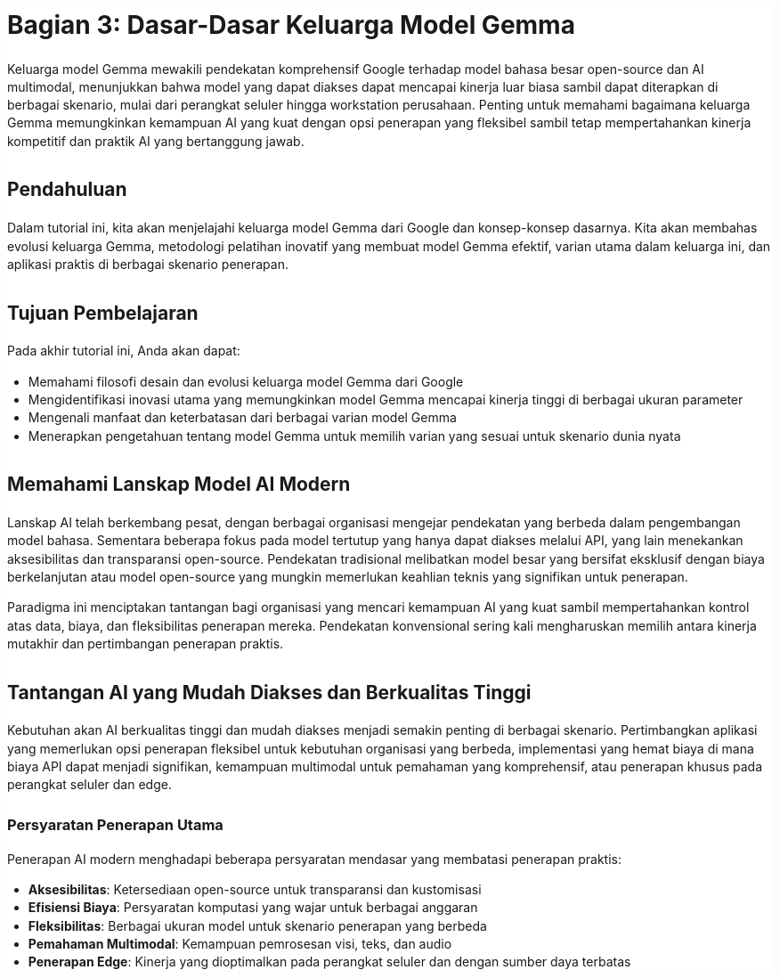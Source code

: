 
# Bagian 3: Dasar-Dasar Keluarga Model Gemma

Keluarga model Gemma mewakili pendekatan komprehensif Google terhadap model bahasa besar open-source dan AI multimodal, menunjukkan bahwa model yang dapat diakses dapat mencapai kinerja luar biasa sambil dapat diterapkan di berbagai skenario, mulai dari perangkat seluler hingga workstation perusahaan. Penting untuk memahami bagaimana keluarga Gemma memungkinkan kemampuan AI yang kuat dengan opsi penerapan yang fleksibel sambil tetap mempertahankan kinerja kompetitif dan praktik AI yang bertanggung jawab.

## Pendahuluan

Dalam tutorial ini, kita akan menjelajahi keluarga model Gemma dari Google dan konsep-konsep dasarnya. Kita akan membahas evolusi keluarga Gemma, metodologi pelatihan inovatif yang membuat model Gemma efektif, varian utama dalam keluarga ini, dan aplikasi praktis di berbagai skenario penerapan.

## Tujuan Pembelajaran

Pada akhir tutorial ini, Anda akan dapat:

- Memahami filosofi desain dan evolusi keluarga model Gemma dari Google
- Mengidentifikasi inovasi utama yang memungkinkan model Gemma mencapai kinerja tinggi di berbagai ukuran parameter
- Mengenali manfaat dan keterbatasan dari berbagai varian model Gemma
- Menerapkan pengetahuan tentang model Gemma untuk memilih varian yang sesuai untuk skenario dunia nyata

## Memahami Lanskap Model AI Modern

Lanskap AI telah berkembang pesat, dengan berbagai organisasi mengejar pendekatan yang berbeda dalam pengembangan model bahasa. Sementara beberapa fokus pada model tertutup yang hanya dapat diakses melalui API, yang lain menekankan aksesibilitas dan transparansi open-source. Pendekatan tradisional melibatkan model besar yang bersifat eksklusif dengan biaya berkelanjutan atau model open-source yang mungkin memerlukan keahlian teknis yang signifikan untuk penerapan.

Paradigma ini menciptakan tantangan bagi organisasi yang mencari kemampuan AI yang kuat sambil mempertahankan kontrol atas data, biaya, dan fleksibilitas penerapan mereka. Pendekatan konvensional sering kali mengharuskan memilih antara kinerja mutakhir dan pertimbangan penerapan praktis.

## Tantangan AI yang Mudah Diakses dan Berkualitas Tinggi

Kebutuhan akan AI berkualitas tinggi dan mudah diakses menjadi semakin penting di berbagai skenario. Pertimbangkan aplikasi yang memerlukan opsi penerapan fleksibel untuk kebutuhan organisasi yang berbeda, implementasi yang hemat biaya di mana biaya API dapat menjadi signifikan, kemampuan multimodal untuk pemahaman yang komprehensif, atau penerapan khusus pada perangkat seluler dan edge.

### Persyaratan Penerapan Utama

Penerapan AI modern menghadapi beberapa persyaratan mendasar yang membatasi penerapan praktis:

- **Aksesibilitas**: Ketersediaan open-source untuk transparansi dan kustomisasi
- **Efisiensi Biaya**: Persyaratan komputasi yang wajar untuk berbagai anggaran
- **Fleksibilitas**: Berbagai ukuran model untuk skenario penerapan yang berbeda
- **Pemahaman Multimodal**: Kemampuan pemrosesan visi, teks, dan audio
- **Penerapan Edge**: Kinerja yang dioptimalkan pada perangkat seluler dan dengan sumber daya terbatas
